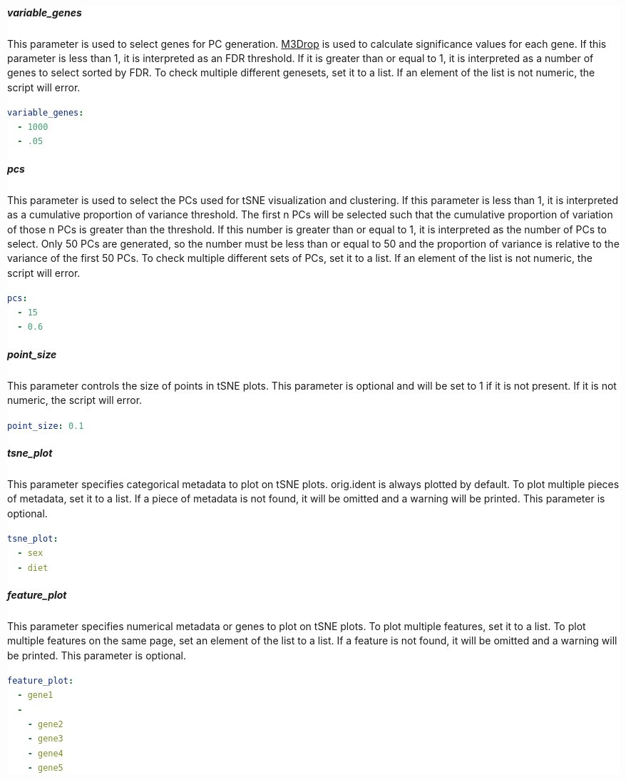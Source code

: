 ##### variable_genes
This parameter is used to select genes for PC generation. [M3Drop](https://github.com/tallulandrews/M3D) is used to calculate significance values for each gene. If this parameter is less than 1, it is interpreted as an FDR threshold. If it is greater than or equal to 1, it is interpreted as a number of genes to select sorted by FDR. To check multiple different genesets, set it to a list. If an element of the list is not numeric, the script will error.
```yaml
variable_genes:
  - 1000
  - .05
```

##### pcs
This parameter is used to select the PCs used for tSNE visualization and clustering. If this parameter is less than 1, it is interpreted as a cumulative proportion of variance threshold. The first n PCs will be selected such that the cumulative proportion of variation of those n PCs is greater than the threshold. If this number is greater than or equal to 1, it is interpreted as the number of PCs to select. Only 50 PCs are generated, so the number must be less than or equal to 50 and the proportion of variance is relative to the variance of the first 50 PCs. To check multiple different sets of PCs, set it to a list. If an element of the list is not numeric, the script will error.
```yaml
pcs:
  - 15
  - 0.6
```

##### point_size
This parameter controls the size of points in tSNE plots. This parameter is optional and will be set to 1 if it is not present. If it is not numeric, the script will error.
```yaml
point_size: 0.1
```

##### tsne_plot
This parameter specifies categorical metadata to plot on tSNE plots. orig.ident is always plotted by default. To plot multiple pieces of metadata, set it to a list. If a piece of metadata is not found, it will be omitted and a warning will be printed. This parameter is optional.
```yaml
tsne_plot:
  - sex
  - diet
```

##### feature_plot
This parameter specifies numerical metadata or genes to plot on tSNE plots. To plot multiple features, set it to a list. To plot multiple features on the same page, set an element of the list to a list. If a feature is not found, it will be omitted and a warning will be printed. This parameter is optional.
```yaml
feature_plot:
  - gene1
  -
    - gene2
    - gene3
    - gene4
    - gene5
```
